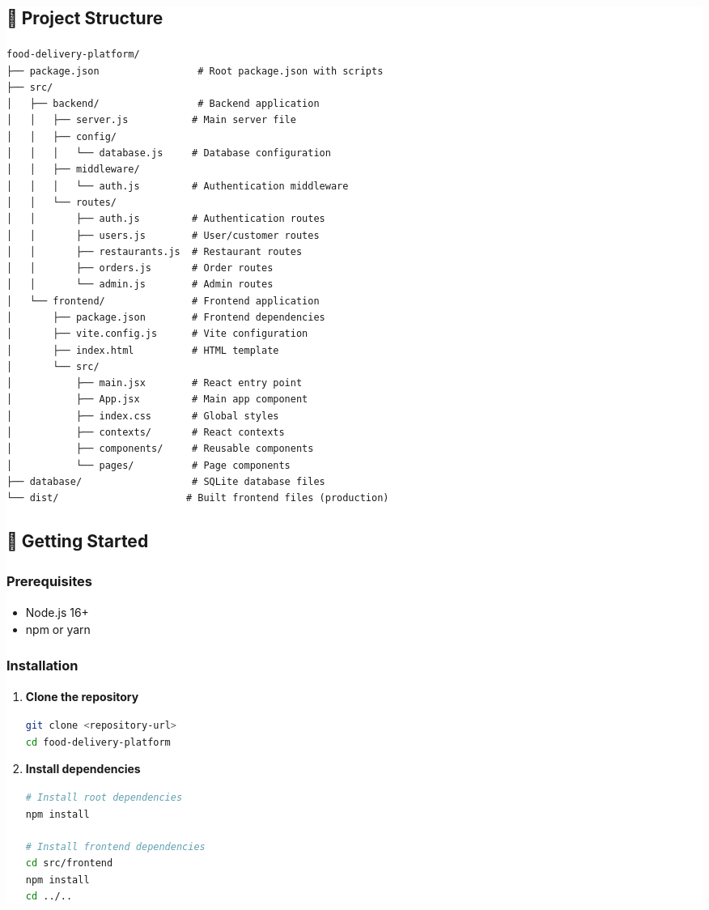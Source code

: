 ## 📁 Project Structure

```
food-delivery-platform/
├── package.json                 # Root package.json with scripts
├── src/
│   ├── backend/                 # Backend application
│   │   ├── server.js           # Main server file
│   │   ├── config/
│   │   │   └── database.js     # Database configuration
│   │   ├── middleware/
│   │   │   └── auth.js         # Authentication middleware
│   │   └── routes/
│   │       ├── auth.js         # Authentication routes
│   │       ├── users.js        # User/customer routes
│   │       ├── restaurants.js  # Restaurant routes
│   │       ├── orders.js       # Order routes
│   │       └── admin.js        # Admin routes
│   └── frontend/               # Frontend application
│       ├── package.json        # Frontend dependencies
│       ├── vite.config.js      # Vite configuration
│       ├── index.html          # HTML template
│       └── src/
│           ├── main.jsx        # React entry point
│           ├── App.jsx         # Main app component
│           ├── index.css       # Global styles
│           ├── contexts/       # React contexts
│           ├── components/     # Reusable components
│           └── pages/          # Page components
├── database/                   # SQLite database files
└── dist/                      # Built frontend files (production)
```

## 🚀 Getting Started

### Prerequisites
- Node.js 16+ 
- npm or yarn

### Installation

1. **Clone the repository**
   ```bash
   git clone <repository-url>
   cd food-delivery-platform
   ```

2. **Install dependencies**
   ```bash
   # Install root dependencies
   npm install
   
   # Install frontend dependencies
   cd src/frontend
   npm install
   cd ../..
   ```
